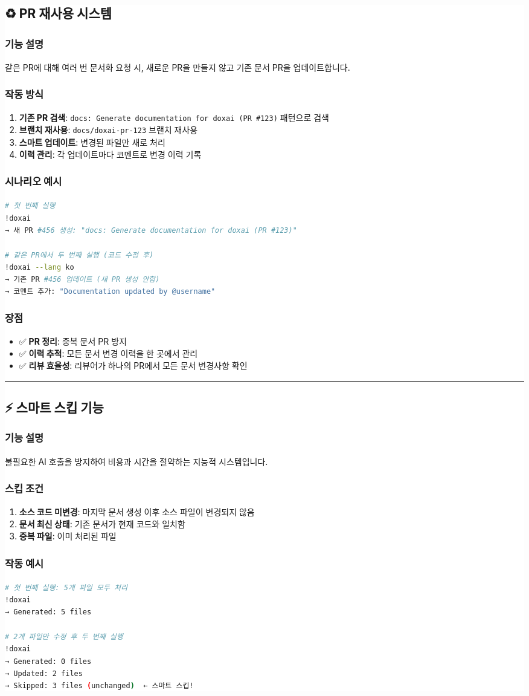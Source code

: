 
## ♻️ PR 재사용 시스템

### 기능 설명
같은 PR에 대해 여러 번 문서화 요청 시, 새로운 PR을 만들지 않고 기존 문서 PR을 업데이트합니다.

### 작동 방식
1. **기존 PR 검색**: `docs: Generate documentation for doxai (PR #123)` 패턴으로 검색
2. **브랜치 재사용**: `docs/doxai-pr-123` 브랜치 재사용
3. **스마트 업데이트**: 변경된 파일만 새로 처리
4. **이력 관리**: 각 업데이트마다 코멘트로 변경 이력 기록

### 시나리오 예시
```bash
# 첫 번째 실행
!doxai
→ 새 PR #456 생성: "docs: Generate documentation for doxai (PR #123)"

# 같은 PR에서 두 번째 실행 (코드 수정 후)
!doxai --lang ko
→ 기존 PR #456 업데이트 (새 PR 생성 안함)
→ 코멘트 추가: "Documentation updated by @username"
```

### 장점
- ✅ **PR 정리**: 중복 문서 PR 방지
- ✅ **이력 추적**: 모든 문서 변경 이력을 한 곳에서 관리
- ✅ **리뷰 효율성**: 리뷰어가 하나의 PR에서 모든 문서 변경사항 확인

---

## ⚡ 스마트 스킵 기능

### 기능 설명
불필요한 AI 호출을 방지하여 비용과 시간을 절약하는 지능적 시스템입니다.

### 스킵 조건
1. **소스 코드 미변경**: 마지막 문서 생성 이후 소스 파일이 변경되지 않음
2. **문서 최신 상태**: 기존 문서가 현재 코드와 일치함
3. **중복 파일**: 이미 처리된 파일

### 작동 예시
```bash
# 첫 번째 실행: 5개 파일 모두 처리
!doxai
→ Generated: 5 files

# 2개 파일만 수정 후 두 번째 실행
!doxai
→ Generated: 0 files
→ Updated: 2 files
→ Skipped: 3 files (unchanged)  ← 스마트 스킵!
```
